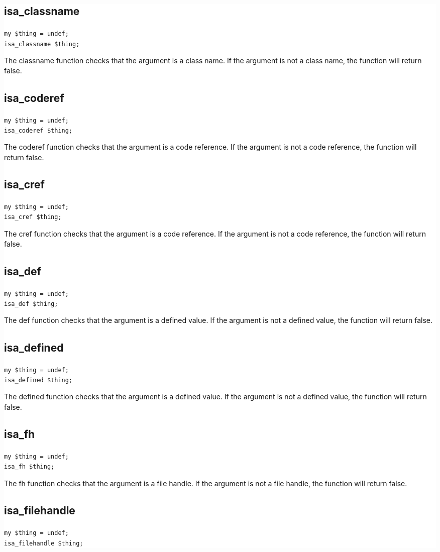 ## isa\_classname

    my $thing = undef;
    isa_classname $thing;

The classname function checks that the argument is a class name. If the argument
is not a class name, the function will return false.

## isa\_coderef

    my $thing = undef;
    isa_coderef $thing;

The coderef function checks that the argument is a code reference. If the
argument is not a code reference, the function will return false.

## isa\_cref

    my $thing = undef;
    isa_cref $thing;

The cref function checks that the argument is a code reference. If the argument
is not a code reference, the function will return false.

## isa\_def

    my $thing = undef;
    isa_def $thing;

The def function checks that the argument is a defined value. If the argument is
not a defined value, the function will return false.

## isa\_defined

    my $thing = undef;
    isa_defined $thing;

The defined function checks that the argument is a defined value. If the
argument is not a defined value, the function will return false.

## isa\_fh

    my $thing = undef;
    isa_fh $thing;

The fh function checks that the argument is a file handle. If the argument is
not a file handle, the function will return false.

## isa\_filehandle

    my $thing = undef;
    isa_filehandle $thing;
